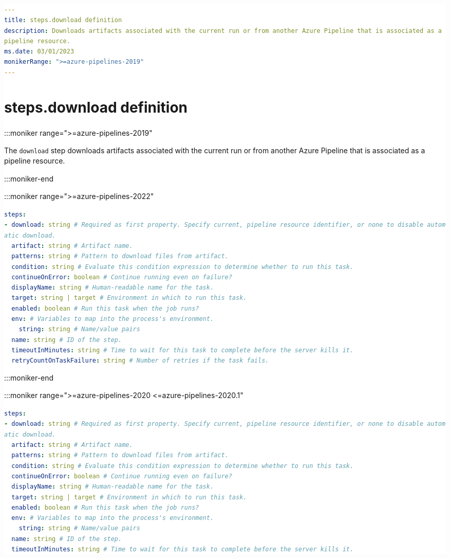 ```yaml
---
title: steps.download definition
description: Downloads artifacts associated with the current run or from another Azure Pipeline that is associated as a pipeline resource.
ms.date: 03/01/2023
monikerRange: ">=azure-pipelines-2019"
---
```


# steps.download definition


:::moniker range=">=azure-pipelines-2019"


The `download` step downloads artifacts associated with the current run or from another Azure Pipeline that is associated as a pipeline resource.


:::moniker-end



:::moniker range=">=azure-pipelines-2022"

```yaml
steps:
- download: string # Required as first property. Specify current, pipeline resource identifier, or none to disable automatic download.
  artifact: string # Artifact name.
  patterns: string # Pattern to download files from artifact.
  condition: string # Evaluate this condition expression to determine whether to run this task.
  continueOnError: boolean # Continue running even on failure?
  displayName: string # Human-readable name for the task.
  target: string | target # Environment in which to run this task.
  enabled: boolean # Run this task when the job runs?
  env: # Variables to map into the process's environment.
    string: string # Name/value pairs
  name: string # ID of the step.
  timeoutInMinutes: string # Time to wait for this task to complete before the server kills it.
  retryCountOnTaskFailure: string # Number of retries if the task fails.
```

:::moniker-end

:::moniker range=">=azure-pipelines-2020 <=azure-pipelines-2020.1"

```yaml
steps:
- download: string # Required as first property. Specify current, pipeline resource identifier, or none to disable automatic download.
  artifact: string # Artifact name.
  patterns: string # Pattern to download files from artifact.
  condition: string # Evaluate this condition expression to determine whether to run this task.
  continueOnError: boolean # Continue running even on failure?
  displayName: string # Human-readable name for the task.
  target: string | target # Environment in which to run this task.
  enabled: boolean # Run this task when the job runs?
  env: # Variables to map into the process's environment.
    string: string # Name/value pairs
  name: string # ID of the step.
  timeoutInMinutes: string # Time to wait for this task to complete before the server kills it.
```
